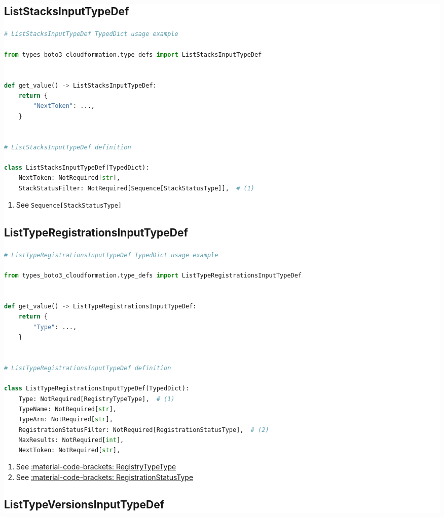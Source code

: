 ## ListStacksInputTypeDef

```python
# ListStacksInputTypeDef TypedDict usage example

from types_boto3_cloudformation.type_defs import ListStacksInputTypeDef


def get_value() -> ListStacksInputTypeDef:
    return {
        "NextToken": ...,
    }


# ListStacksInputTypeDef definition

class ListStacksInputTypeDef(TypedDict):
    NextToken: NotRequired[str],
    StackStatusFilter: NotRequired[Sequence[StackStatusType]],  # (1)
```

1. See `Sequence[StackStatusType]`

## ListTypeRegistrationsInputTypeDef

```python
# ListTypeRegistrationsInputTypeDef TypedDict usage example

from types_boto3_cloudformation.type_defs import ListTypeRegistrationsInputTypeDef


def get_value() -> ListTypeRegistrationsInputTypeDef:
    return {
        "Type": ...,
    }


# ListTypeRegistrationsInputTypeDef definition

class ListTypeRegistrationsInputTypeDef(TypedDict):
    Type: NotRequired[RegistryTypeType],  # (1)
    TypeName: NotRequired[str],
    TypeArn: NotRequired[str],
    RegistrationStatusFilter: NotRequired[RegistrationStatusType],  # (2)
    MaxResults: NotRequired[int],
    NextToken: NotRequired[str],
```

1. See [:material-code-brackets: RegistryTypeType](./literals.md#registrytypetype)
2. See [:material-code-brackets: RegistrationStatusType](./literals.md#registrationstatustype)

## ListTypeVersionsInputTypeDef
